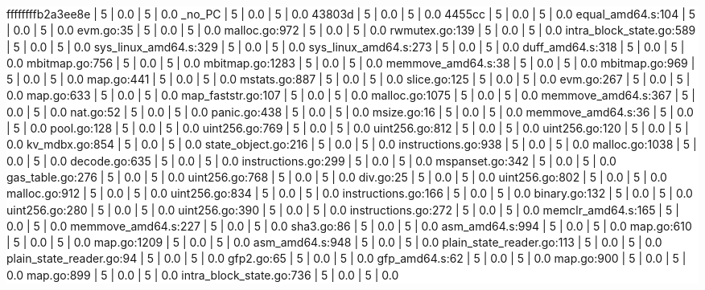 ffffffffb2a3ee8e                                     |      5 |   0.0 |   5 |   0.0
_no_PC                                               |      5 |   0.0 |   5 |   0.0
43803d                                               |      5 |   0.0 |   5 |   0.0
4455cc                                               |      5 |   0.0 |   5 |   0.0
equal_amd64.s:104                                    |      5 |   0.0 |   5 |   0.0
evm.go:35                                            |      5 |   0.0 |   5 |   0.0
malloc.go:972                                        |      5 |   0.0 |   5 |   0.0
rwmutex.go:139                                       |      5 |   0.0 |   5 |   0.0
intra_block_state.go:589                             |      5 |   0.0 |   5 |   0.0
sys_linux_amd64.s:329                                |      5 |   0.0 |   5 |   0.0
sys_linux_amd64.s:273                                |      5 |   0.0 |   5 |   0.0
duff_amd64.s:318                                     |      5 |   0.0 |   5 |   0.0
mbitmap.go:756                                       |      5 |   0.0 |   5 |   0.0
mbitmap.go:1283                                      |      5 |   0.0 |   5 |   0.0
memmove_amd64.s:38                                   |      5 |   0.0 |   5 |   0.0
mbitmap.go:969                                       |      5 |   0.0 |   5 |   0.0
map.go:441                                           |      5 |   0.0 |   5 |   0.0
mstats.go:887                                        |      5 |   0.0 |   5 |   0.0
slice.go:125                                         |      5 |   0.0 |   5 |   0.0
evm.go:267                                           |      5 |   0.0 |   5 |   0.0
map.go:633                                           |      5 |   0.0 |   5 |   0.0
map_faststr.go:107                                   |      5 |   0.0 |   5 |   0.0
malloc.go:1075                                       |      5 |   0.0 |   5 |   0.0
memmove_amd64.s:367                                  |      5 |   0.0 |   5 |   0.0
nat.go:52                                            |      5 |   0.0 |   5 |   0.0
panic.go:438                                         |      5 |   0.0 |   5 |   0.0
msize.go:16                                          |      5 |   0.0 |   5 |   0.0
memmove_amd64.s:36                                   |      5 |   0.0 |   5 |   0.0
pool.go:128                                          |      5 |   0.0 |   5 |   0.0
uint256.go:769                                       |      5 |   0.0 |   5 |   0.0
uint256.go:812                                       |      5 |   0.0 |   5 |   0.0
uint256.go:120                                       |      5 |   0.0 |   5 |   0.0
kv_mdbx.go:854                                       |      5 |   0.0 |   5 |   0.0
state_object.go:216                                  |      5 |   0.0 |   5 |   0.0
instructions.go:938                                  |      5 |   0.0 |   5 |   0.0
malloc.go:1038                                       |      5 |   0.0 |   5 |   0.0
decode.go:635                                        |      5 |   0.0 |   5 |   0.0
instructions.go:299                                  |      5 |   0.0 |   5 |   0.0
mspanset.go:342                                      |      5 |   0.0 |   5 |   0.0
gas_table.go:276                                     |      5 |   0.0 |   5 |   0.0
uint256.go:768                                       |      5 |   0.0 |   5 |   0.0
div.go:25                                            |      5 |   0.0 |   5 |   0.0
uint256.go:802                                       |      5 |   0.0 |   5 |   0.0
malloc.go:912                                        |      5 |   0.0 |   5 |   0.0
uint256.go:834                                       |      5 |   0.0 |   5 |   0.0
instructions.go:166                                  |      5 |   0.0 |   5 |   0.0
binary.go:132                                        |      5 |   0.0 |   5 |   0.0
uint256.go:280                                       |      5 |   0.0 |   5 |   0.0
uint256.go:390                                       |      5 |   0.0 |   5 |   0.0
instructions.go:272                                  |      5 |   0.0 |   5 |   0.0
memclr_amd64.s:165                                   |      5 |   0.0 |   5 |   0.0
memmove_amd64.s:227                                  |      5 |   0.0 |   5 |   0.0
sha3.go:86                                           |      5 |   0.0 |   5 |   0.0
asm_amd64.s:994                                      |      5 |   0.0 |   5 |   0.0
map.go:610                                           |      5 |   0.0 |   5 |   0.0
map.go:1209                                          |      5 |   0.0 |   5 |   0.0
asm_amd64.s:948                                      |      5 |   0.0 |   5 |   0.0
plain_state_reader.go:113                            |      5 |   0.0 |   5 |   0.0
plain_state_reader.go:94                             |      5 |   0.0 |   5 |   0.0
gfp2.go:65                                           |      5 |   0.0 |   5 |   0.0
gfp_amd64.s:62                                       |      5 |   0.0 |   5 |   0.0
map.go:900                                           |      5 |   0.0 |   5 |   0.0
map.go:899                                           |      5 |   0.0 |   5 |   0.0
intra_block_state.go:736                             |      5 |   0.0 |   5 |   0.0